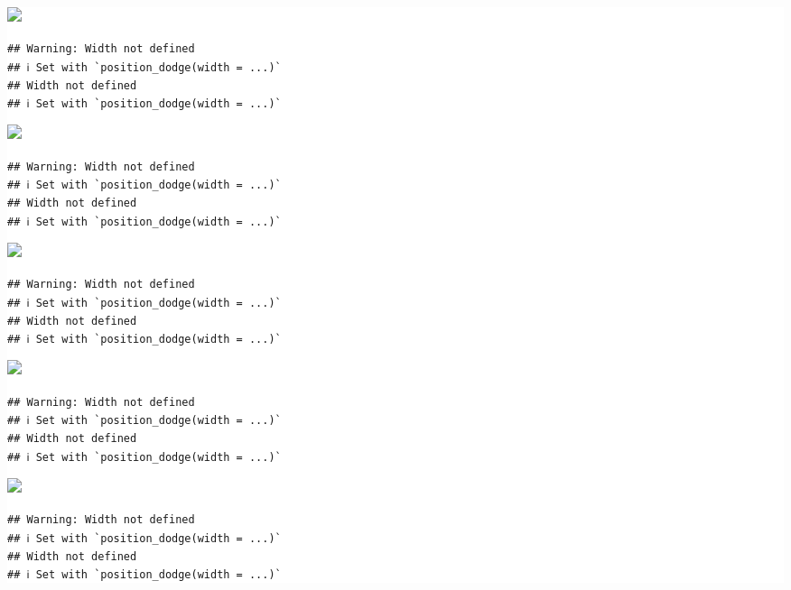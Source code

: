 ![](Markdown-tethering_files/figure-gfm/Dotplot-54.png)

    ## Warning: Width not defined
    ## ℹ Set with `position_dodge(width = ...)`
    ## Width not defined
    ## ℹ Set with `position_dodge(width = ...)`

![](Markdown-tethering_files/figure-gfm/Dotplot-55.png)

    ## Warning: Width not defined
    ## ℹ Set with `position_dodge(width = ...)`
    ## Width not defined
    ## ℹ Set with `position_dodge(width = ...)`

![](Markdown-tethering_files/figure-gfm/Dotplot-56.png)

    ## Warning: Width not defined
    ## ℹ Set with `position_dodge(width = ...)`
    ## Width not defined
    ## ℹ Set with `position_dodge(width = ...)`

![](Markdown-tethering_files/figure-gfm/Dotplot-57.png)

    ## Warning: Width not defined
    ## ℹ Set with `position_dodge(width = ...)`
    ## Width not defined
    ## ℹ Set with `position_dodge(width = ...)`

![](Markdown-tethering_files/figure-gfm/Dotplot-58.png)

    ## Warning: Width not defined
    ## ℹ Set with `position_dodge(width = ...)`
    ## Width not defined
    ## ℹ Set with `position_dodge(width = ...)`
